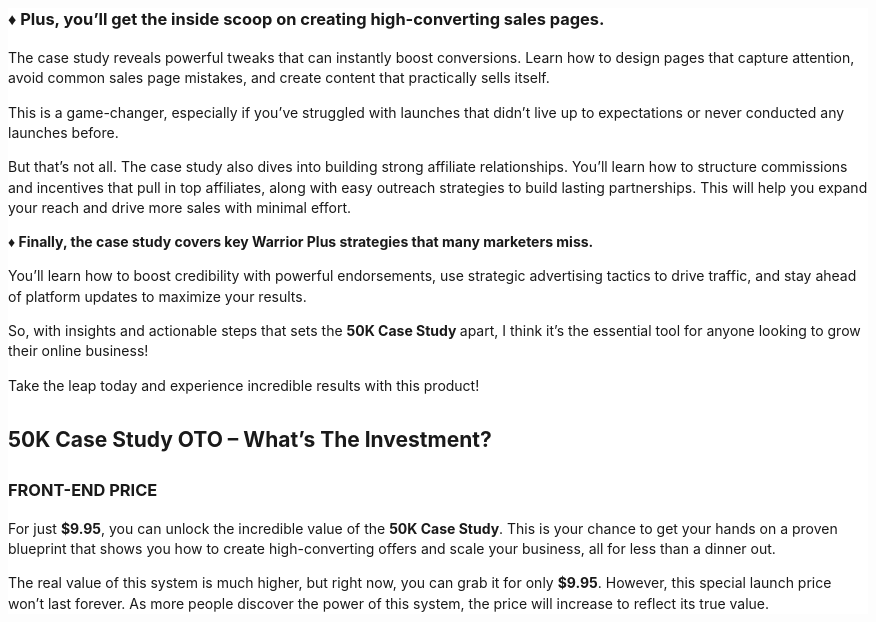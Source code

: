 

<h3 class="wp-block-heading"><strong>♦ Plus, you’ll get the inside scoop on creating high-converting sales pages.</strong><a href="https://github.com/reviewotolinks/50K-Case-Study-OTO#-plus-youll-get-the-inside-scoop-on-creating-high-converting-sales-pages-"></a></h3>



<p>The case study reveals powerful tweaks that can instantly boost conversions. Learn how to design pages that capture attention, avoid common sales page mistakes, and create content that practically sells itself.</p>



<p>This is a game-changer, especially if you’ve struggled with launches that didn’t live up to expectations or never conducted any launches before.</p>



<p>But that’s not all. The case study also dives into building strong affiliate relationships. You’ll learn how to structure commissions and incentives that pull in top affiliates, along with easy outreach strategies to build lasting partnerships. This will help you expand your reach and drive more sales with minimal effort.</p>



<p><strong>♦ Finally, the case study covers key Warrior Plus strategies that many marketers miss.</strong></p>



<p>You’ll learn how to boost credibility with powerful endorsements, use strategic advertising tactics to drive traffic, and stay ahead of platform updates to maximize your results.</p>



<p>So, with insights and actionable steps that sets the&nbsp;<strong>50K Case Study&nbsp;</strong>apart, I think it’s the essential tool for anyone looking to grow their online business!</p>



<p>Take the leap today and experience incredible results with this product!</p>



<h2 class="wp-block-heading"><strong>50K Case Study OTO – What’s The Investment?</strong><a href="https://github.com/reviewotolinks/50K-Case-Study-OTO#50k-case-study-oto--whats-the-investment"></a></h2>



<h3 class="wp-block-heading"><strong>FRONT-END PRICE</strong><a href="https://github.com/reviewotolinks/50K-Case-Study-OTO#front-end-price"></a></h3>



<p>For just&nbsp;<strong>$9.95</strong>, you can unlock the incredible value of the&nbsp;<strong>50K Case Study</strong>. This is your chance to get your hands on a proven blueprint that shows you how to create high-converting offers and scale your business, all for less than a dinner out.</p>



<p>The real value of this system is much higher, but right now, you can grab it for only&nbsp;<strong>$9.95</strong>. However, this special launch price won’t last forever. As more people discover the power of this system, the price will increase to reflect its true value.</p>


